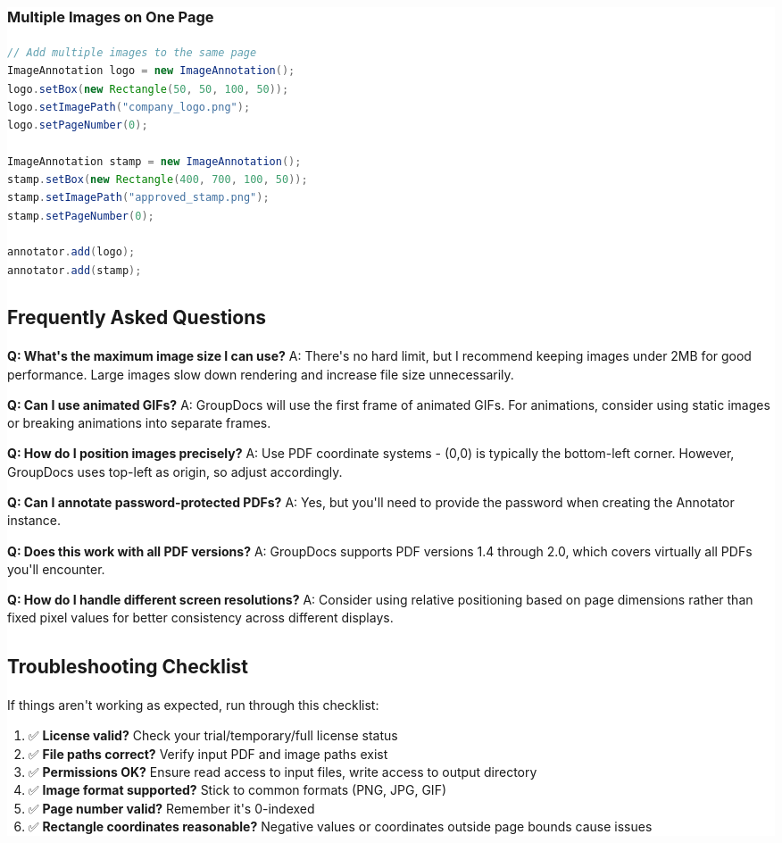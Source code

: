 ### Multiple Images on One Page

```java
// Add multiple images to the same page
ImageAnnotation logo = new ImageAnnotation();
logo.setBox(new Rectangle(50, 50, 100, 50));
logo.setImagePath("company_logo.png");
logo.setPageNumber(0);

ImageAnnotation stamp = new ImageAnnotation();
stamp.setBox(new Rectangle(400, 700, 100, 50));
stamp.setImagePath("approved_stamp.png");
stamp.setPageNumber(0);

annotator.add(logo);
annotator.add(stamp);
```

## Frequently Asked Questions

**Q: What's the maximum image size I can use?**
A: There's no hard limit, but I recommend keeping images under 2MB for good performance. Large images slow down rendering and increase file size unnecessarily.

**Q: Can I use animated GIFs?**
A: GroupDocs will use the first frame of animated GIFs. For animations, consider using static images or breaking animations into separate frames.

**Q: How do I position images precisely?**
A: Use PDF coordinate systems - (0,0) is typically the bottom-left corner. However, GroupDocs uses top-left as origin, so adjust accordingly.

**Q: Can I annotate password-protected PDFs?**
A: Yes, but you'll need to provide the password when creating the Annotator instance.

**Q: Does this work with all PDF versions?**
A: GroupDocs supports PDF versions 1.4 through 2.0, which covers virtually all PDFs you'll encounter.

**Q: How do I handle different screen resolutions?**
A: Consider using relative positioning based on page dimensions rather than fixed pixel values for better consistency across different displays.

## Troubleshooting Checklist

If things aren't working as expected, run through this checklist:

1. ✅ **License valid?** Check your trial/temporary/full license status
2. ✅ **File paths correct?** Verify input PDF and image paths exist
3. ✅ **Permissions OK?** Ensure read access to input files, write access to output directory
4. ✅ **Image format supported?** Stick to common formats (PNG, JPG, GIF)
5. ✅ **Page number valid?** Remember it's 0-indexed
6. ✅ **Rectangle coordinates reasonable?** Negative values or coordinates outside page bounds cause issues
